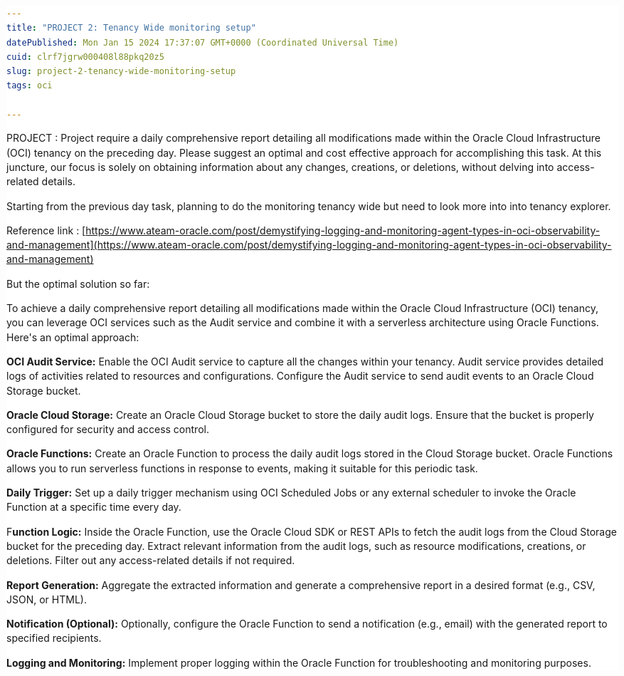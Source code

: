 ```yaml
---
title: "PROJECT 2: Tenancy Wide monitoring setup"
datePublished: Mon Jan 15 2024 17:37:07 GMT+0000 (Coordinated Universal Time)
cuid: clrf7jgrw000408l88pkq20z5
slug: project-2-tenancy-wide-monitoring-setup
tags: oci

---
```


PROJECT : Project require a daily comprehensive report detailing all modifications made within the Oracle Cloud Infrastructure (OCI) tenancy on the preceding day. Please suggest an optimal and cost effective approach for accomplishing this task. At this juncture, our focus is solely on obtaining information about any changes, creations, or deletions, without delving into access-related details.

Starting from the previous day task, planning to do the monitoring tenancy wide but need to look more into into tenancy explorer.

Reference link : [https://www.ateam-oracle.com/post/demystifying-logging-and-monitoring-agent-types-in-oci-observability-and-management](https://www.ateam-oracle.com/post/demystifying-logging-and-monitoring-agent-types-in-oci-observability-and-management)

But the optimal solution so far:

To achieve a daily comprehensive report detailing all modifications made within the Oracle Cloud Infrastructure (OCI) tenancy, you can leverage OCI services such as the Audit service and combine it with a serverless architecture using Oracle Functions. Here's an optimal approach:

**OCI Audit Service:** Enable the OCI Audit service to capture all the changes within your tenancy. Audit service provides detailed logs of activities related to resources and configurations. Configure the Audit service to send audit events to an Oracle Cloud Storage bucket.

**Oracle Cloud Storage:** Create an Oracle Cloud Storage bucket to store the daily audit logs. Ensure that the bucket is properly configured for security and access control.

**Oracle Functions:** Create an Oracle Function to process the daily audit logs stored in the Cloud Storage bucket. Oracle Functions allows you to run serverless functions in response to events, making it suitable for this periodic task.

**Daily Trigger:** Set up a daily trigger mechanism using OCI Scheduled Jobs or any external scheduler to invoke the Oracle Function at a specific time every day.

F**unction Logic:** Inside the Oracle Function, use the Oracle Cloud SDK or REST APIs to fetch the audit logs from the Cloud Storage bucket for the preceding day. Extract relevant information from the audit logs, such as resource modifications, creations, or deletions. Filter out any access-related details if not required.

**Report Generation:** Aggregate the extracted information and generate a comprehensive report in a desired format (e.g., CSV, JSON, or HTML).

**Notification (Optional):** Optionally, configure the Oracle Function to send a notification (e.g., email) with the generated report to specified recipients.

**Logging and Monitoring:** Implement proper logging within the Oracle Function for troubleshooting and monitoring purposes.
